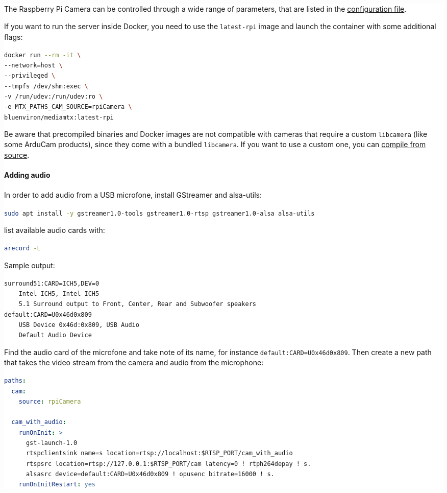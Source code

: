The Raspberry Pi Camera can be controlled through a wide range of parameters, that are listed in the [configuration file](/docs/references/configuration-file).

If you want to run the server inside Docker, you need to use the `latest-rpi` image and launch the container with some additional flags:

```sh
docker run --rm -it \
--network=host \
--privileged \
--tmpfs /dev/shm:exec \
-v /run/udev:/run/udev:ro \
-e MTX_PATHS_CAM_SOURCE=rpiCamera \
bluenviron/mediamtx:latest-rpi
```

Be aware that precompiled binaries and Docker images are not compatible with cameras that require a custom `libcamera` (like some ArduCam products), since they come with a bundled `libcamera`. If you want to use a custom one, you can [compile from source](/docs/other/compile#custom-libcamera).

#### Adding audio

In order to add audio from a USB microfone, install GStreamer and alsa-utils:

```sh
sudo apt install -y gstreamer1.0-tools gstreamer1.0-rtsp gstreamer1.0-alsa alsa-utils
```

list available audio cards with:

```sh
arecord -L
```

Sample output:

```
surround51:CARD=ICH5,DEV=0
    Intel ICH5, Intel ICH5
    5.1 Surround output to Front, Center, Rear and Subwoofer speakers
default:CARD=U0x46d0x809
    USB Device 0x46d:0x809, USB Audio
    Default Audio Device
```

Find the audio card of the microfone and take note of its name, for instance `default:CARD=U0x46d0x809`. Then create a new path that takes the video stream from the camera and audio from the microphone:

```yml
paths:
  cam:
    source: rpiCamera

  cam_with_audio:
    runOnInit: >
      gst-launch-1.0
      rtspclientsink name=s location=rtsp://localhost:$RTSP_PORT/cam_with_audio
      rtspsrc location=rtsp://127.0.0.1:$RTSP_PORT/cam latency=0 ! rtph264depay ! s.
      alsasrc device=default:CARD=U0x46d0x809 ! opusenc bitrate=16000 ! s.
    runOnInitRestart: yes
```
